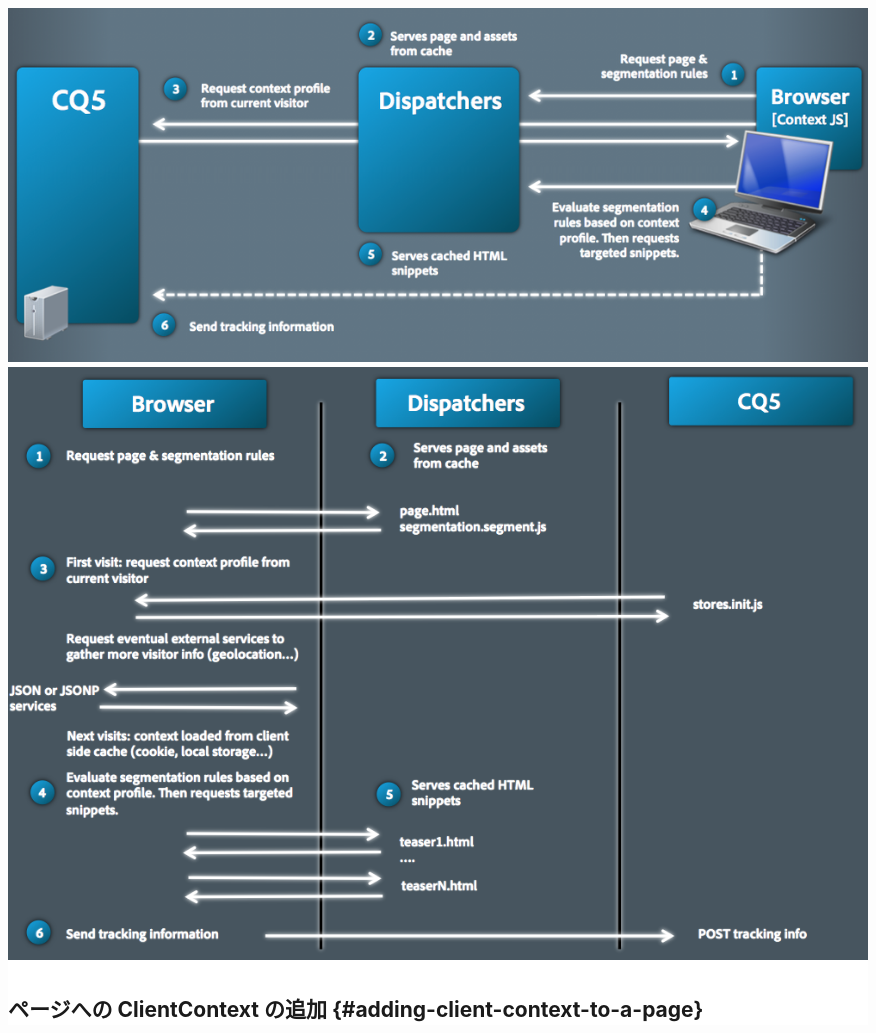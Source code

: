 ![clientcontext_targetedcontentdelivery](assets/clientcontext_targetedcontentdelivery.png) ![clientcontext_targetedcontentdeliverydetail](assets/clientcontext_targetedcontentdeliverydetail.png)

## ページへの ClientContext の追加 {#adding-client-context-to-a-page}
